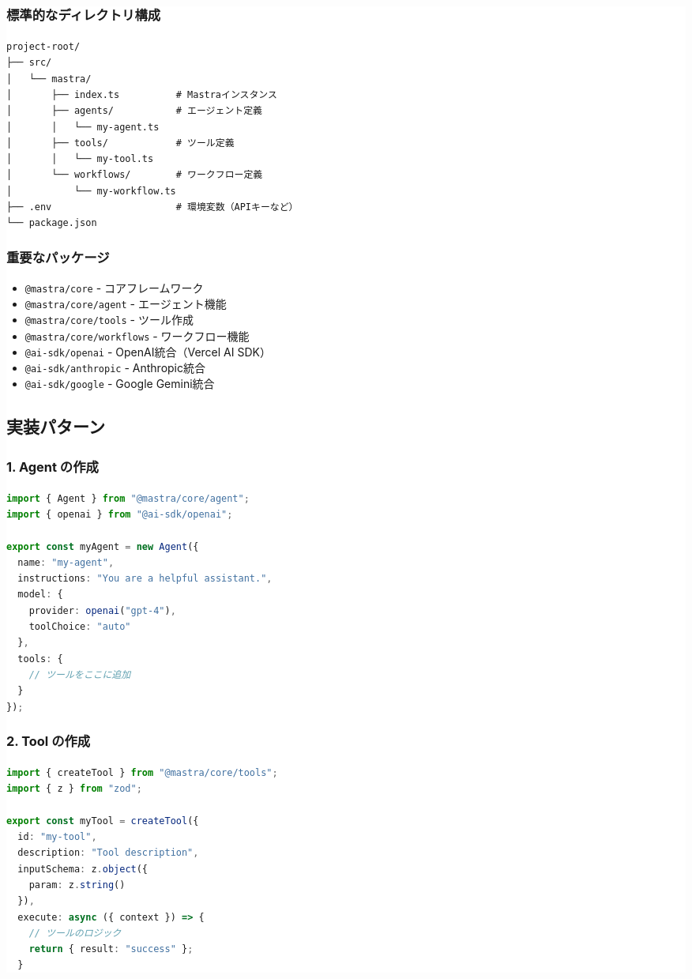 ### 標準的なディレクトリ構成

```
project-root/
├── src/
│   └── mastra/
│       ├── index.ts          # Mastraインスタンス
│       ├── agents/           # エージェント定義
│       │   └── my-agent.ts
│       ├── tools/            # ツール定義
│       │   └── my-tool.ts
│       └── workflows/        # ワークフロー定義
│           └── my-workflow.ts
├── .env                      # 環境変数（APIキーなど）
└── package.json
```

### 重要なパッケージ

- `@mastra/core` - コアフレームワーク
- `@mastra/core/agent` - エージェント機能
- `@mastra/core/tools` - ツール作成
- `@mastra/core/workflows` - ワークフロー機能
- `@ai-sdk/openai` - OpenAI統合（Vercel AI SDK）
- `@ai-sdk/anthropic` - Anthropic統合
- `@ai-sdk/google` - Google Gemini統合

## 実装パターン

### 1. Agent の作成

```typescript
import { Agent } from "@mastra/core/agent";
import { openai } from "@ai-sdk/openai";

export const myAgent = new Agent({
  name: "my-agent",
  instructions: "You are a helpful assistant.",
  model: {
    provider: openai("gpt-4"),
    toolChoice: "auto"
  },
  tools: {
    // ツールをここに追加
  }
});
```

### 2. Tool の作成

```typescript
import { createTool } from "@mastra/core/tools";
import { z } from "zod";

export const myTool = createTool({
  id: "my-tool",
  description: "Tool description",
  inputSchema: z.object({
    param: z.string()
  }),
  execute: async ({ context }) => {
    // ツールのロジック
    return { result: "success" };
  }
```